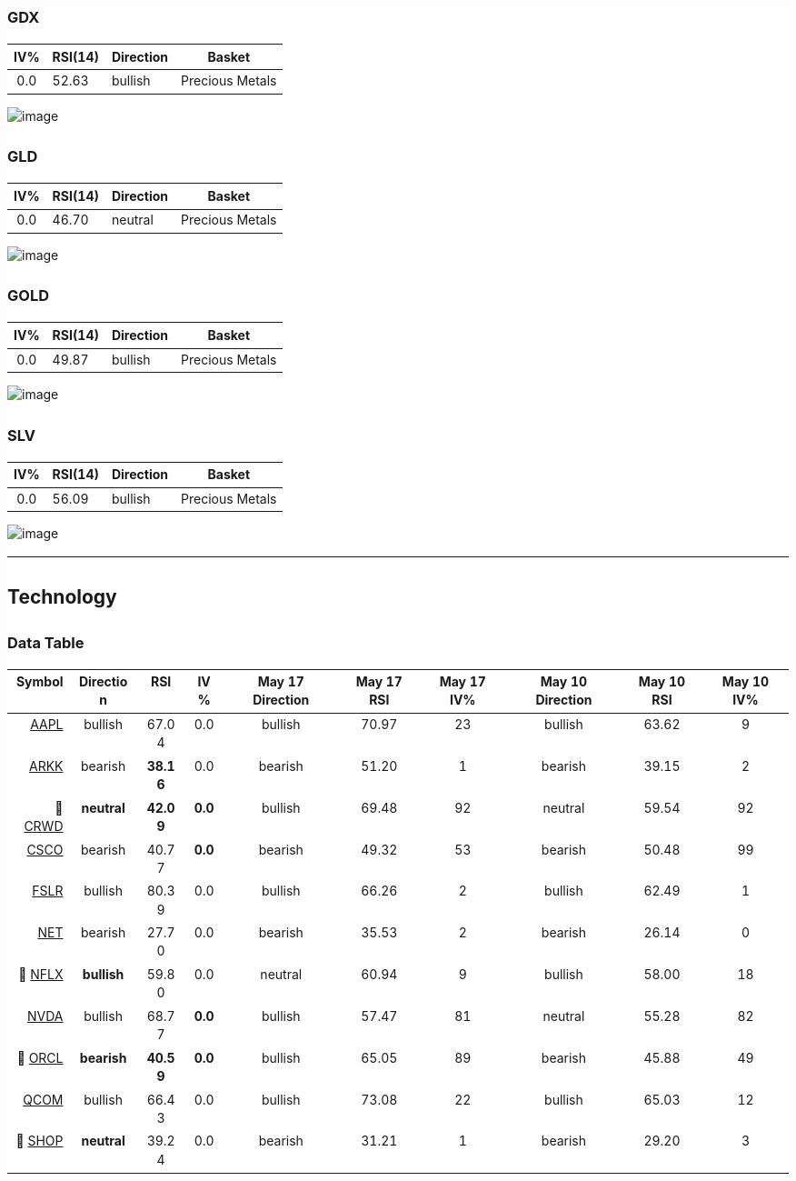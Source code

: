 
### GDX

| IV% | RSI(14) | Direction | Basket |
|:---:|---------|-----------|--------|
| 0.0 | 52.63 | bullish | Precious Metals |

![image](https://publish.finviz.com/060224/GDXd223976132i.png)

### GLD

| IV% | RSI(14) | Direction | Basket |
|:---:|---------|-----------|--------|
| 0.0 | 46.70 | neutral | Precious Metals |

![image](https://publish.finviz.com/060224/GLDd223930572i.png)

### GOLD

| IV% | RSI(14) | Direction | Basket |
|:---:|---------|-----------|--------|
| 0.0 | 49.87 | bullish | Precious Metals |

![image](https://publish.finviz.com/060224/GOLDd224009681i.png)

### SLV

| IV% | RSI(14) | Direction | Basket |
|:---:|---------|-----------|--------|
| 0.0 | 56.09 | bullish | Precious Metals |

![image](https://publish.finviz.com/060224/SLVd224082884i.png)


---

## Technology

### Data Table

| Symbol | Direction |  RSI  | IV% |May 17 Direction | May 17 RSI | May 17 IV% |May 10 Direction | May 10 RSI | May 10 IV% |
|---:|:--:|:--:|:--:|:--:|:--:|:--:|:--:|:--:|:--:|
|  [AAPL](#aapl) |bullish |67.04 |0.0 |bullish |70.97 |23 |bullish |63.62 |9 |
|  [ARKK](#arkk) |bearish |**38.16** |0.0 |bearish |51.20 |1 |bearish |39.15 |2 |
| 🔴 [CRWD](#crwd) |**neutral** |**42.09** |**0.0** |bullish |69.48 |92 |neutral |59.54 |92 |
|  [CSCO](#csco) |bearish |40.77 |**0.0** |bearish |49.32 |53 |bearish |50.48 |99 |
|  [FSLR](#fslr) |bullish |80.39 |0.0 |bullish |66.26 |2 |bullish |62.49 |1 |
|  [NET](#net) |bearish |27.70 |0.0 |bearish |35.53 |2 |bearish |26.14 |0 |
| 🔴 [NFLX](#nflx) |**bullish** |59.80 |0.0 |neutral |60.94 |9 |bullish |58.00 |18 |
|  [NVDA](#nvda) |bullish |68.77 |**0.0** |bullish |57.47 |81 |neutral |55.28 |82 |
| 🔴 [ORCL](#orcl) |**bearish** |**40.59** |**0.0** |bullish |65.05 |89 |bearish |45.88 |49 |
|  [QCOM](#qcom) |bullish |66.43 |0.0 |bullish |73.08 |22 |bullish |65.03 |12 |
| 🔴 [SHOP](#shop) |**neutral** |39.24 |0.0 |bearish |31.21 |1 |bearish |29.20 |3 |